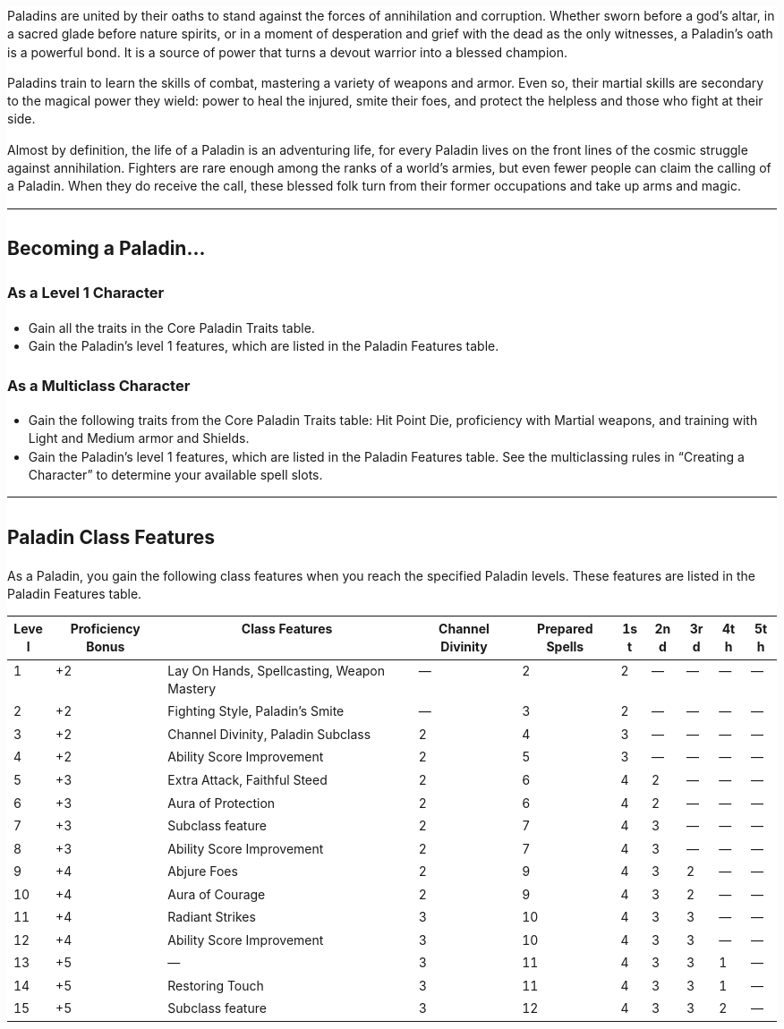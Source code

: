 
Paladins are united by their oaths to stand against the forces of annihilation and corruption. Whether sworn before a god’s altar, in a sacred glade before nature spirits, or in a moment of desperation and grief with the dead as the only witnesses, a Paladin’s oath is a powerful bond. It is a source of power that turns a devout warrior into a blessed champion.

Paladins train to learn the skills of combat, mastering a variety of weapons and armor. Even so, their martial skills are secondary to the magical power they wield: power to heal the injured, smite their foes, and protect the helpless and those who fight at their side.

Almost by definition, the life of a Paladin is an adventuring life, for every Paladin lives on the front lines of the cosmic struggle against annihilation. Fighters are rare enough among the ranks of a world’s armies, but even fewer people can claim the calling of a Paladin. When they do receive the call, these blessed folk turn from their former occupations and take up arms and magic.

---
## Becoming a Paladin...

### As a Level 1 Character
*   Gain all the traits in the Core Paladin Traits table.
*   Gain the Paladin’s level 1 features, which are listed in the Paladin Features table.

### As a Multiclass Character
*   Gain the following traits from the Core Paladin Traits table: Hit Point Die, <span data-term-id="proficiency" class="glossary-term-link-from-markdown">proficiency</span> with Martial weapons, and training with Light and Medium armor and Shields.
*   Gain the Paladin’s level 1 features, which are listed in the Paladin Features table. See the multiclassing rules in “Creating a Character” to determine your available <span data-term-id="spell_level_slots" class="glossary-term-link-from-markdown">spell slots</span>.

---
## Paladin Class Features
As a Paladin, you gain the following class features when you reach the specified Paladin levels. These features are listed in the Paladin Features table.

| Level | <span data-term-id="proficiency_bonus" class="glossary-term-link-from-markdown">Proficiency Bonus</span> | Class Features                                  | Channel Divinity | Prepared Spells | 1st | 2nd | 3rd | 4th | 5th |
|-------|-------------------------------------------------------------------------------------------------------|-------------------------------------------------|------------------|-----------------|-----|-----|-----|-----|-----|
| 1     | +2                                                                                                    | Lay On Hands, Spellcasting, Weapon Mastery      | —                | 2               | 2   | —   | —   | —   | —   |
| 2     | +2                                                                                                    | Fighting Style, Paladin’s Smite                 | —                | 3               | 2   | —   | —   | —   | —   |
| 3     | +2                                                                                                    | Channel Divinity, Paladin Subclass              | 2                | 4               | 3   | —   | —   | —   | —   |
| 4     | +2                                                                                                    | Ability Score Improvement                       | 2                | 5               | 3   | —   | —   | —   | —   |
| 5     | +3                                                                                                    | Extra Attack, Faithful Steed                    | 2                | 6               | 4   | 2   | —   | —   | —   |
| 6     | +3                                                                                                    | Aura of Protection                              | 2                | 6               | 4   | 2   | —   | —   | —   |
| 7     | +3                                                                                                    | Subclass feature                                | 2                | 7               | 4   | 3   | —   | —   | —   |
| 8     | +3                                                                                                    | Ability Score Improvement                       | 2                | 7               | 4   | 3   | —   | —   | —   |
| 9     | +4                                                                                                    | Abjure Foes                                     | 2                | 9               | 4   | 3   | 2   | —   | —   |
| 10    | +4                                                                                                    | Aura of Courage                                 | 2                | 9               | 4   | 3   | 2   | —   | —   |
| 11    | +4                                                                                                    | Radiant Strikes                                 | 3                | 10              | 4   | 3   | 3   | —   | —   |
| 12    | +4                                                                                                    | Ability Score Improvement                       | 3                | 10              | 4   | 3   | 3   | —   | —   |
| 13    | +5                                                                                                    | —                                               | 3                | 11              | 4   | 3   | 3   | 1   | —   |
| 14    | +5                                                                                                    | Restoring Touch                                 | 3                | 11              | 4   | 3   | 3   | 1   | —   |
| 15    | +5                                                                                                    | Subclass feature                                | 3                | 12              | 4   | 3   | 3   | 2   | —   |